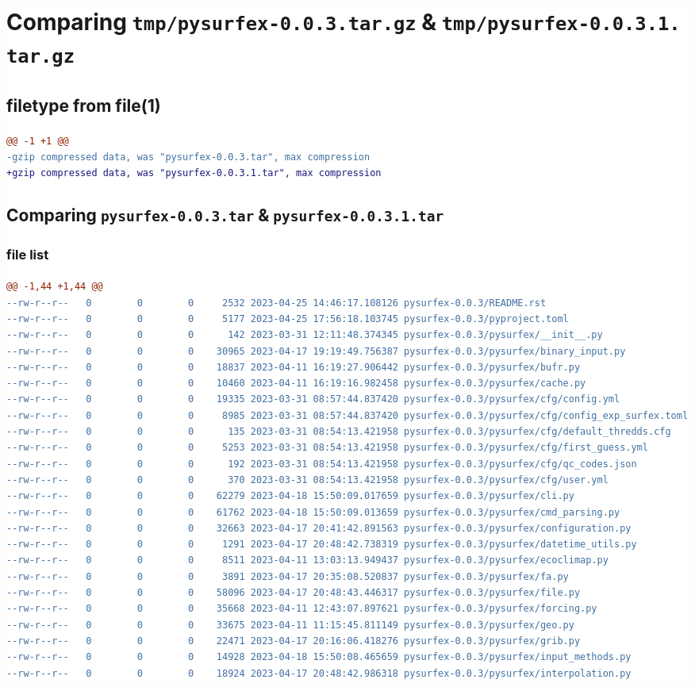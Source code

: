 # Comparing `tmp/pysurfex-0.0.3.tar.gz` & `tmp/pysurfex-0.0.3.1.tar.gz`

## filetype from file(1)

```diff
@@ -1 +1 @@
-gzip compressed data, was "pysurfex-0.0.3.tar", max compression
+gzip compressed data, was "pysurfex-0.0.3.1.tar", max compression
```

## Comparing `pysurfex-0.0.3.tar` & `pysurfex-0.0.3.1.tar`

### file list

```diff
@@ -1,44 +1,44 @@
--rw-r--r--   0        0        0     2532 2023-04-25 14:46:17.108126 pysurfex-0.0.3/README.rst
--rw-r--r--   0        0        0     5177 2023-04-25 17:56:18.103745 pysurfex-0.0.3/pyproject.toml
--rw-r--r--   0        0        0      142 2023-03-31 12:11:48.374345 pysurfex-0.0.3/pysurfex/__init__.py
--rw-r--r--   0        0        0    30965 2023-04-17 19:19:49.756387 pysurfex-0.0.3/pysurfex/binary_input.py
--rw-r--r--   0        0        0    18837 2023-04-11 16:19:27.906442 pysurfex-0.0.3/pysurfex/bufr.py
--rw-r--r--   0        0        0    10460 2023-04-11 16:19:16.982458 pysurfex-0.0.3/pysurfex/cache.py
--rw-r--r--   0        0        0    19335 2023-03-31 08:57:44.837420 pysurfex-0.0.3/pysurfex/cfg/config.yml
--rw-r--r--   0        0        0     8985 2023-03-31 08:57:44.837420 pysurfex-0.0.3/pysurfex/cfg/config_exp_surfex.toml
--rw-r--r--   0        0        0      135 2023-03-31 08:54:13.421958 pysurfex-0.0.3/pysurfex/cfg/default_thredds.cfg
--rw-r--r--   0        0        0     5253 2023-03-31 08:54:13.421958 pysurfex-0.0.3/pysurfex/cfg/first_guess.yml
--rw-r--r--   0        0        0      192 2023-03-31 08:54:13.421958 pysurfex-0.0.3/pysurfex/cfg/qc_codes.json
--rw-r--r--   0        0        0      370 2023-03-31 08:54:13.421958 pysurfex-0.0.3/pysurfex/cfg/user.yml
--rw-r--r--   0        0        0    62279 2023-04-18 15:50:09.017659 pysurfex-0.0.3/pysurfex/cli.py
--rw-r--r--   0        0        0    61762 2023-04-18 15:50:09.013659 pysurfex-0.0.3/pysurfex/cmd_parsing.py
--rw-r--r--   0        0        0    32663 2023-04-17 20:41:42.891563 pysurfex-0.0.3/pysurfex/configuration.py
--rw-r--r--   0        0        0     1291 2023-04-17 20:48:42.738319 pysurfex-0.0.3/pysurfex/datetime_utils.py
--rw-r--r--   0        0        0     8511 2023-04-11 13:03:13.949437 pysurfex-0.0.3/pysurfex/ecoclimap.py
--rw-r--r--   0        0        0     3891 2023-04-17 20:35:08.520837 pysurfex-0.0.3/pysurfex/fa.py
--rw-r--r--   0        0        0    58096 2023-04-17 20:48:43.446317 pysurfex-0.0.3/pysurfex/file.py
--rw-r--r--   0        0        0    35668 2023-04-11 12:43:07.897621 pysurfex-0.0.3/pysurfex/forcing.py
--rw-r--r--   0        0        0    33675 2023-04-11 11:15:45.811149 pysurfex-0.0.3/pysurfex/geo.py
--rw-r--r--   0        0        0    22471 2023-04-17 20:16:06.418276 pysurfex-0.0.3/pysurfex/grib.py
--rw-r--r--   0        0        0    14928 2023-04-18 15:50:08.465659 pysurfex-0.0.3/pysurfex/input_methods.py
--rw-r--r--   0        0        0    18924 2023-04-17 20:48:42.986318 pysurfex-0.0.3/pysurfex/interpolation.py
```